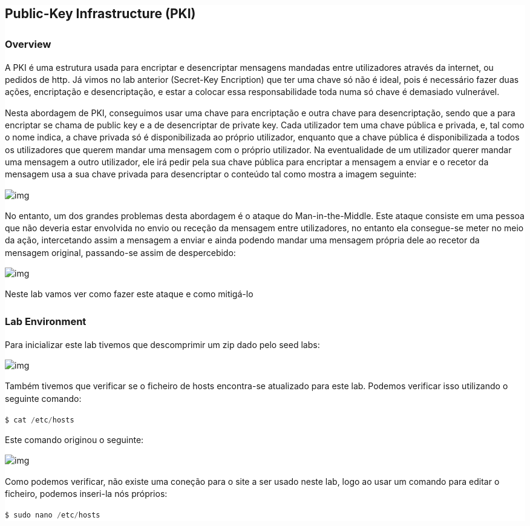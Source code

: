 ## Public-Key Infrastructure (PKI)

### Overview

A PKI é uma estrutura usada para encriptar e desencriptar mensagens mandadas entre utilizadores através da internet, ou pedidos de http. Já vimos no lab anterior (Secret-Key Encription) que ter uma chave só não é ideal, pois é necessário fazer duas ações, encriptação e desencriptação, e estar a colocar essa responsabilidade toda numa só chave é demasiado vulnerável.

Nesta abordagem de PKI, conseguimos usar uma chave para encriptação e outra chave para desencriptação, sendo que a para encriptar se chama de public key e a de desencriptar de private key. Cada utilizador tem uma chave pública e privada, e, tal como o nome indica, a chave privada só é disponibilizada ao próprio utilizador, enquanto que a chave pública é disponibilizada a todos os utilizadores que querem mandar uma mensagem com o próprio utilizador. Na eventualidade de um utilizador querer mandar uma mensagem a outro utilizador, ele irá pedir pela sua chave pública para encriptar a mensagem a enviar e o recetor da mensagem usa a sua chave privada para desencriptar o conteúdo tal como mostra a imagem seguinte:

![img](https://cdn.discordapp.com/attachments/1153998326274994216/1180915897767047289/image.png?ex=657f28a2&is=656cb3a2&hm=260fea2eb6ebae475b53a53921234bb7d39cffeafbd4f61ae5bfda50484ee5fe&)




No entanto, um dos grandes problemas desta abordagem é o ataque do Man-in-the-Middle. Este ataque consiste em uma pessoa que não deveria estar envolvida no envio ou receção da mensagem entre utilizadores, no entanto ela consegue-se meter no meio da ação, intercetando assim a mensagem a enviar e ainda podendo mandar uma mensagem própria dele ao recetor da mensagem original, passando-se assim de despercebido:

![img](https://cdn.discordapp.com/attachments/1153998326274994216/1180916753363107920/image.png?ex=657f296e&is=656cb46e&hm=195a65cdd0a2e50c6bf02642d1665bbc3fe2d327d31944f20b147b83193c065c&)

Neste lab vamos ver como fazer este ataque e como mitigá-lo

### Lab Environment

Para inicializar este lab tivemos que descomprimir um zip dado pelo seed labs:

![img](https://cdn.discordapp.com/attachments/1153998326274994216/1179379131415265391/image.png?ex=65799168&is=65671c68&hm=41ec29567857fb3609f5319323b4c0cad296e55e32e0d4310bfb26035cf9c4b8&)


Também tivemos que verificar se o ficheiro de hosts encontra-se atualizado para este lab. Podemos verificar isso utilizando o seguinte comando:

```c
$ cat /etc/hosts
```

Este comando originou o seguinte:

![img](https://cdn.discordapp.com/attachments/1153998326274994216/1179386174628974612/image.png?ex=657997f7&is=656722f7&hm=9483bf04b16c631e21040d8f41c207c4dfc9555181cf19d75a0c172c7b548742&)


Como podemos verificar, não existe uma coneção para o site a ser usado neste lab, logo ao usar um comando para editar o ficheiro, podemos inseri-la nós próprios:

```c
$ sudo nano /etc/hosts
```
